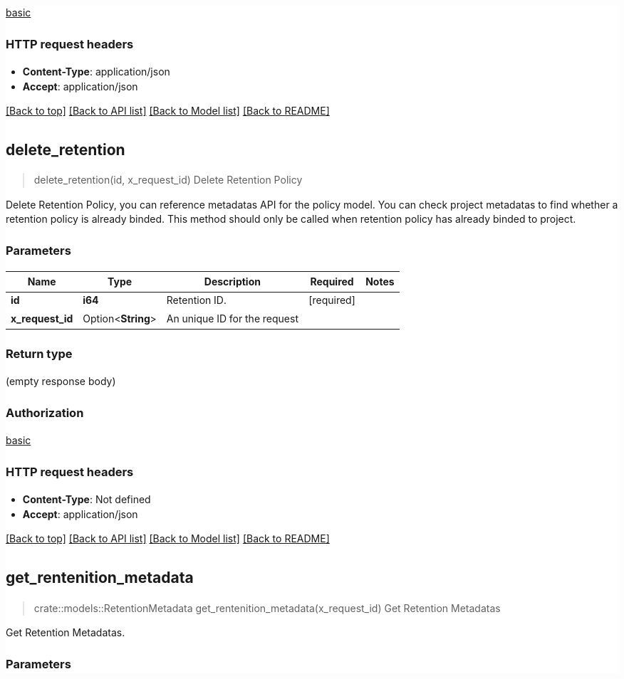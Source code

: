 [basic](../README.md#basic)

### HTTP request headers

- **Content-Type**: application/json
- **Accept**: application/json

[[Back to top]](#) [[Back to API list]](../README.md#documentation-for-api-endpoints) [[Back to Model list]](../README.md#documentation-for-models) [[Back to README]](../README.md)


## delete_retention

> delete_retention(id, x_request_id)
Delete Retention Policy

Delete Retention Policy, you can reference metadatas API for the policy model. You can check project metadatas to find whether a retention policy is already binded. This method should only be called when retention policy has already binded to project.

### Parameters


Name | Type | Description  | Required | Notes
------------- | ------------- | ------------- | ------------- | -------------
**id** | **i64** | Retention ID. | [required] |
**x_request_id** | Option<**String**> | An unique ID for the request |  |

### Return type

 (empty response body)

### Authorization

[basic](../README.md#basic)

### HTTP request headers

- **Content-Type**: Not defined
- **Accept**: application/json

[[Back to top]](#) [[Back to API list]](../README.md#documentation-for-api-endpoints) [[Back to Model list]](../README.md#documentation-for-models) [[Back to README]](../README.md)


## get_rentenition_metadata

> crate::models::RetentionMetadata get_rentenition_metadata(x_request_id)
Get Retention Metadatas

Get Retention Metadatas.

### Parameters


